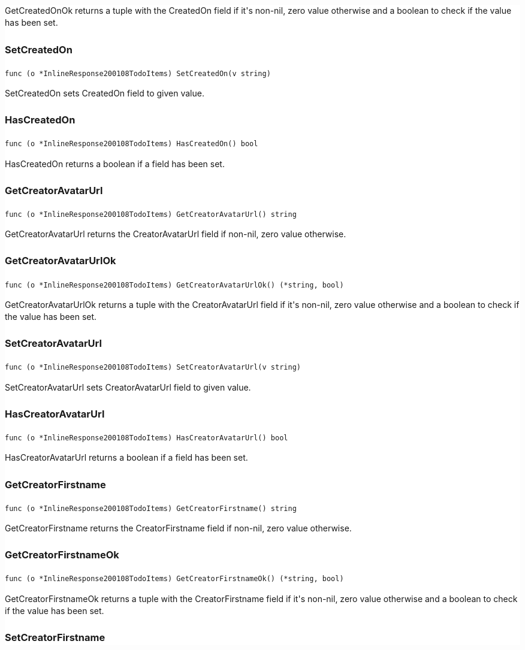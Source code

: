 GetCreatedOnOk returns a tuple with the CreatedOn field if it's non-nil, zero value otherwise
and a boolean to check if the value has been set.

### SetCreatedOn

`func (o *InlineResponse200108TodoItems) SetCreatedOn(v string)`

SetCreatedOn sets CreatedOn field to given value.

### HasCreatedOn

`func (o *InlineResponse200108TodoItems) HasCreatedOn() bool`

HasCreatedOn returns a boolean if a field has been set.

### GetCreatorAvatarUrl

`func (o *InlineResponse200108TodoItems) GetCreatorAvatarUrl() string`

GetCreatorAvatarUrl returns the CreatorAvatarUrl field if non-nil, zero value otherwise.

### GetCreatorAvatarUrlOk

`func (o *InlineResponse200108TodoItems) GetCreatorAvatarUrlOk() (*string, bool)`

GetCreatorAvatarUrlOk returns a tuple with the CreatorAvatarUrl field if it's non-nil, zero value otherwise
and a boolean to check if the value has been set.

### SetCreatorAvatarUrl

`func (o *InlineResponse200108TodoItems) SetCreatorAvatarUrl(v string)`

SetCreatorAvatarUrl sets CreatorAvatarUrl field to given value.

### HasCreatorAvatarUrl

`func (o *InlineResponse200108TodoItems) HasCreatorAvatarUrl() bool`

HasCreatorAvatarUrl returns a boolean if a field has been set.

### GetCreatorFirstname

`func (o *InlineResponse200108TodoItems) GetCreatorFirstname() string`

GetCreatorFirstname returns the CreatorFirstname field if non-nil, zero value otherwise.

### GetCreatorFirstnameOk

`func (o *InlineResponse200108TodoItems) GetCreatorFirstnameOk() (*string, bool)`

GetCreatorFirstnameOk returns a tuple with the CreatorFirstname field if it's non-nil, zero value otherwise
and a boolean to check if the value has been set.

### SetCreatorFirstname
